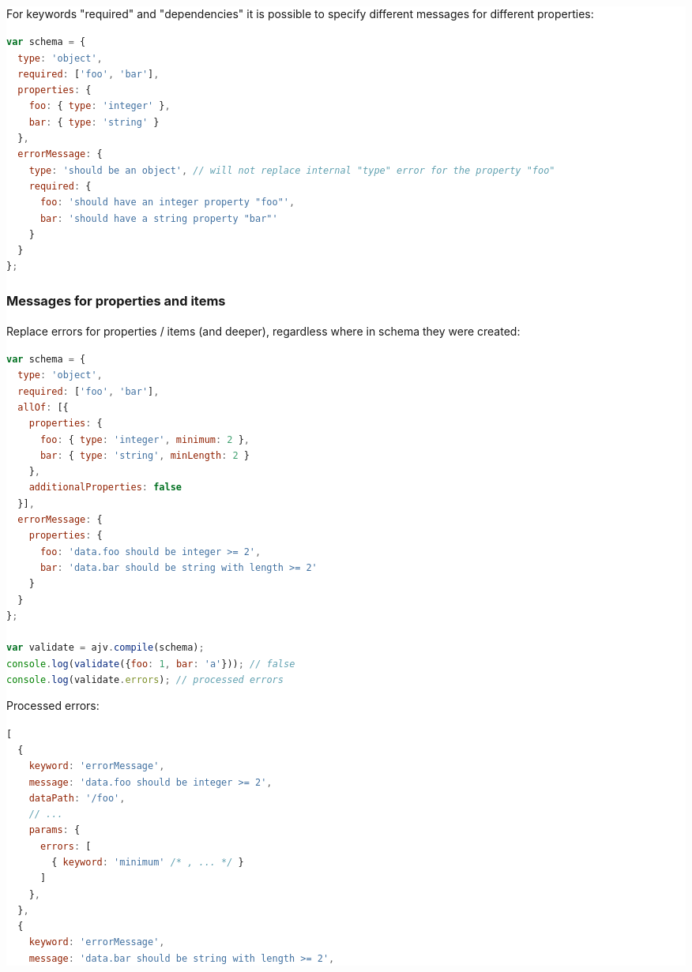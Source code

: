 For keywords "required" and "dependencies" it is possible to specify different messages for different properties:

```javascript
var schema = {
  type: 'object',
  required: ['foo', 'bar'],
  properties: {
    foo: { type: 'integer' },
    bar: { type: 'string' }
  },
  errorMessage: {
    type: 'should be an object', // will not replace internal "type" error for the property "foo"
    required: {
      foo: 'should have an integer property "foo"',
      bar: 'should have a string property "bar"'
    }
  }
};
```

### Messages for properties and items

Replace errors for properties / items (and deeper), regardless where in schema they were created:

```javascript
var schema = {
  type: 'object',
  required: ['foo', 'bar'],
  allOf: [{
    properties: {
      foo: { type: 'integer', minimum: 2 },
      bar: { type: 'string', minLength: 2 }
    },
    additionalProperties: false
  }],
  errorMessage: {
    properties: {
      foo: 'data.foo should be integer >= 2',
      bar: 'data.bar should be string with length >= 2'
    }
  }
};

var validate = ajv.compile(schema);
console.log(validate({foo: 1, bar: 'a'})); // false
console.log(validate.errors); // processed errors
```

Processed errors:

```javascript
[
  {
    keyword: 'errorMessage',
    message: 'data.foo should be integer >= 2',
    dataPath: '/foo',
    // ...
    params: {
      errors: [
        { keyword: 'minimum' /* , ... */ }
      ]
    },
  },
  {
    keyword: 'errorMessage',
    message: 'data.bar should be string with length >= 2',
```